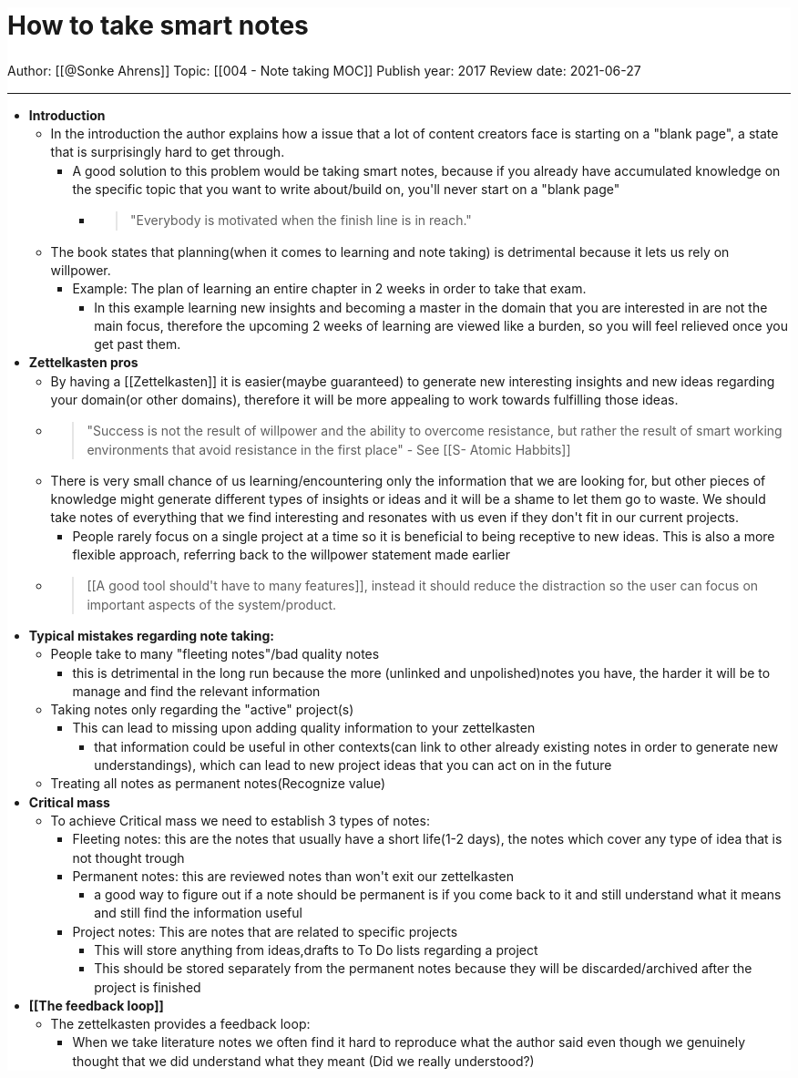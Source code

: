 # How to take smart notes
Author: [[@Sonke Ahrens]]
Topic: [[004 - Note taking MOC]] 
Publish year: 2017
Review date: 2021-06-27

---
- **Introduction**
	- In the introduction the author explains how a issue that a lot of content creators face is starting on a "blank page", a state that is surprisingly hard to get through.
		- A good solution to this problem would be taking smart notes, because if you already have accumulated knowledge on the specific topic that you want to write about/build on, you'll never start on a "blank page"
			- > "Everybody is motivated when the finish line is in reach."
	- The book states that planning(when it comes to learning and note taking) is detrimental because it lets us rely on willpower.
		- Example: The plan of learning an entire chapter in 2 weeks in order to take that exam. 
			- In this example learning new insights and becoming a master in the domain that you are interested in are not the main focus, therefore the upcoming 2 weeks of learning are viewed like a burden, so you will feel relieved once you get past them. 
- **Zettelkasten pros**
	- By having a [[Zettelkasten]] it is easier(maybe guaranteed) to generate new interesting insights and new ideas regarding your domain(or other domains), therefore it will be more appealing to work towards fulfilling those ideas.
	- > "Success is not the result of willpower and the ability to overcome resistance, but rather the result of smart working environments that avoid resistance in the first place" - See [[S- Atomic Habbits]]
	- There is very small chance of us learning/encountering only the information that we are looking for, but other pieces of knowledge might generate different types of insights or ideas and it will be a shame to let them go to waste. We should take notes of everything that we find interesting and resonates with us even if they don't fit in our current projects.
		- People rarely focus on a single project at a time so it is beneficial to being receptive to new ideas. This is also a more flexible approach, referring back to the willpower statement made earlier
	- > [[A good tool should't have to many features]], instead it should reduce the distraction so the user can focus on important aspects of the system/product.
- **Typical mistakes regarding note taking:**
	- People take to many "fleeting notes"/bad quality notes 
		- this is detrimental in the long run because the more (unlinked and unpolished)notes you have, the harder it will be to manage and find the relevant information
	- Taking notes only regarding the "active" project(s)
		- This can lead to missing upon adding quality information to your zettelkasten
			- that information could be useful in other contexts(can link to other already existing notes in order to generate new understandings), which can lead to new project ideas that you can act on in the future
	- Treating all notes as permanent notes(Recognize value)
- **Critical mass**
	- To achieve Critical mass we need to establish 3 types of notes:
		- Fleeting notes: this are the notes that usually have a short life(1-2 days), the notes which cover any type of idea that is not thought trough
		- Permanent notes: this are reviewed notes than won't exit our zettelkasten
			- a good way to figure out if a note should be permanent is if you come back to it and still understand what it means and still find the information useful
		- Project notes: This are notes that are related to specific projects
			- This will store anything from ideas,drafts to To Do lists regarding a project
			- This should be stored separately from the permanent notes because they will be discarded/archived after the project is finished
- **[[The feedback loop]]**
	- The zettelkasten provides a feedback loop:
		- When we take literature notes we often find it hard to reproduce what the author said even though we genuinely thought that we did understand what they meant (Did we really understood?)